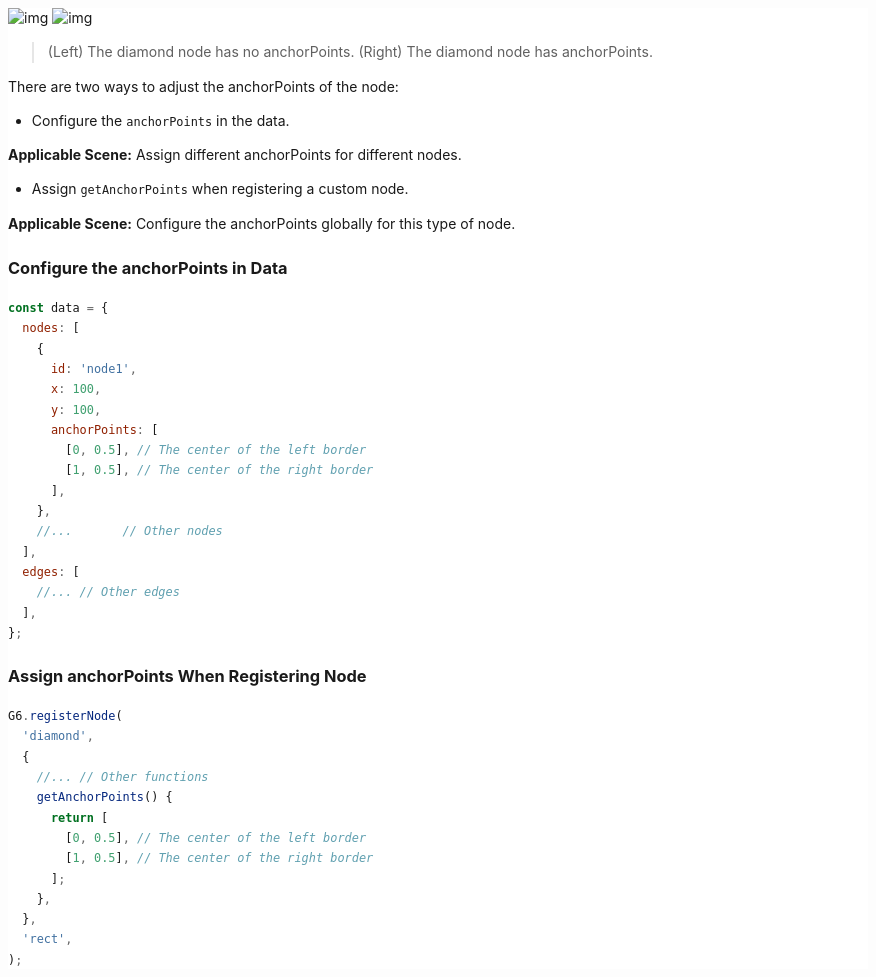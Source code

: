 <img src='https://gw.alipayobjects.com/mdn/rms_f8c6a0/afts/img/A*mJ85Q5WRJLwAAAAAAAAAAABkARQnAQ' alt='img' width='200'/>
<img src='https://gw.alipayobjects.com/mdn/rms_f8c6a0/afts/img/A*99aSR5zbd44AAAAAAAAAAABkARQnAQ' alt='img' width='200'/>

> (Left) The diamond node has no anchorPoints. (Right) The diamond node has anchorPoints.

There are two ways to adjust the anchorPoints of the node:

- Configure the `anchorPoints` in the data.

**Applicable Scene:** Assign different anchorPoints for different nodes.

- Assign `getAnchorPoints` when registering a custom node.

**Applicable Scene:** Configure the anchorPoints globally for this type of node.

### Configure the anchorPoints in Data

```javascript
const data = {
  nodes: [
    {
      id: 'node1',
      x: 100,
      y: 100,
      anchorPoints: [
        [0, 0.5], // The center of the left border
        [1, 0.5], // The center of the right border
      ],
    },
    //...       // Other nodes
  ],
  edges: [
    //... // Other edges
  ],
};
```

### Assign anchorPoints When Registering Node

```javascript
G6.registerNode(
  'diamond',
  {
    //... // Other functions
    getAnchorPoints() {
      return [
        [0, 0.5], // The center of the left border
        [1, 0.5], // The center of the right border
      ];
    },
  },
  'rect',
);
```

